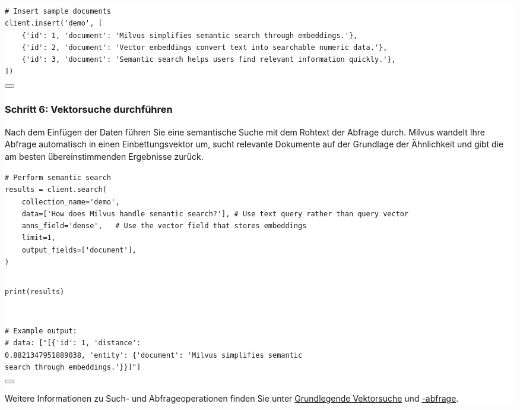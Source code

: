 <pre><code translate="no" class="language-python"><span class="hljs-comment"># Insert sample documents</span>
client.insert(<span class="hljs-string">&#x27;demo&#x27;</span>, [
    {<span class="hljs-string">&#x27;id&#x27;</span>: <span class="hljs-number">1</span>, <span class="hljs-string">&#x27;document&#x27;</span>: <span class="hljs-string">&#x27;Milvus simplifies semantic search through embeddings.&#x27;</span>},
    {<span class="hljs-string">&#x27;id&#x27;</span>: <span class="hljs-number">2</span>, <span class="hljs-string">&#x27;document&#x27;</span>: <span class="hljs-string">&#x27;Vector embeddings convert text into searchable numeric data.&#x27;</span>},
    {<span class="hljs-string">&#x27;id&#x27;</span>: <span class="hljs-number">3</span>, <span class="hljs-string">&#x27;document&#x27;</span>: <span class="hljs-string">&#x27;Semantic search helps users find relevant information quickly.&#x27;</span>},
])
<button class="copy-code-btn"></button></code></pre>
<h3 id="Step-6-Perform-vector-search" class="common-anchor-header">Schritt 6: Vektorsuche durchführen</h3><p>Nach dem Einfügen der Daten führen Sie eine semantische Suche mit dem Rohtext der Abfrage durch. Milvus wandelt Ihre Abfrage automatisch in einen Einbettungsvektor um, sucht relevante Dokumente auf der Grundlage der Ähnlichkeit und gibt die am besten übereinstimmenden Ergebnisse zurück.</p>
<pre><code translate="no" class="language-python"><span class="hljs-comment"># Perform semantic search</span>
results = client.search(
    collection_name=<span class="hljs-string">&#x27;demo&#x27;</span>, 
    data=[<span class="hljs-string">&#x27;How does Milvus handle semantic search?&#x27;</span>], <span class="hljs-comment"># Use text query rather than query vector</span>
    anns_field=<span class="hljs-string">&#x27;dense&#x27;</span>,   <span class="hljs-comment"># Use the vector field that stores embeddings</span>
    limit=<span class="hljs-number">1</span>,
    output_fields=[<span class="hljs-string">&#x27;document&#x27;</span>],
)

<span class="hljs-built_in">print</span>(results)

<span class="hljs-comment"># Example output:</span>
<span class="hljs-comment"># data: [&quot;[{&#x27;id&#x27;: 1, &#x27;distance&#x27;: 0.8821347951889038, &#x27;entity&#x27;: {&#x27;document&#x27;: &#x27;Milvus simplifies semantic search through embeddings.&#x27;}}]&quot;]</span>
<button class="copy-code-btn"></button></code></pre>
<p>Weitere Informationen zu Such- und Abfrageoperationen finden Sie unter <a href="/docs/de/single-vector-search.md">Grundlegende Vektorsuche</a> und <a href="/docs/de/get-and-scalar-query.md">-abfrage</a>.</p>
